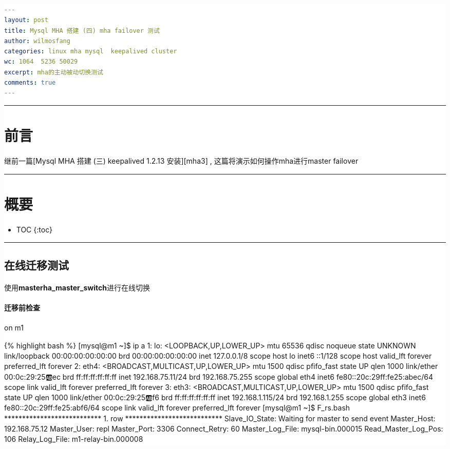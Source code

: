 ```yaml
---
layout: post
title: Mysql MHA 搭建 (四) mha failover 测试
author: wilmosfang
categories: linux mha mysql  keepalived cluster
wc: 1064  5236 50029
excerpt: mha的主动被动切换测试
comments: true
---
```



---

前言
=

继前一篇[Mysql MHA 搭建 (三) keepalived 1.2.13 安装][mha3] , 这篇将演示如何操作mha进行master failover


---


# 概要

* TOC
{:toc}


---

## 在线迁移测试 

使用**masterha_master_switch**进行在线切换

#### 迁移前检查

on m1

{% highlight bash %}
[mysql@m1 ~]$ ip a 
1: lo: <LOOPBACK,UP,LOWER_UP> mtu 65536 qdisc noqueue state UNKNOWN 
    link/loopback 00:00:00:00:00:00 brd 00:00:00:00:00:00
    inet 127.0.0.1/8 scope host lo
    inet6 ::1/128 scope host 
       valid_lft forever preferred_lft forever
2: eth4: <BROADCAST,MULTICAST,UP,LOWER_UP> mtu 1500 qdisc pfifo_fast state UP qlen 1000
    link/ether 00:0c:29:25:ab:ec brd ff:ff:ff:ff:ff:ff
    inet 192.168.75.11/24 brd 192.168.75.255 scope global eth4
    inet6 fe80::20c:29ff:fe25:abec/64 scope link 
       valid_lft forever preferred_lft forever
3: eth3: <BROADCAST,MULTICAST,UP,LOWER_UP> mtu 1500 qdisc pfifo_fast state UP qlen 1000
    link/ether 00:0c:29:25:ab:f6 brd ff:ff:ff:ff:ff:ff
    inet 192.168.1.115/24 brd 192.168.1.255 scope global eth3
    inet6 fe80::20c:29ff:fe25:abf6/64 scope link 
       valid_lft forever preferred_lft forever
[mysql@m1 ~]$ F_rs.bash 
*************************** 1. row ***************************
               Slave_IO_State: Waiting for master to send event
                  Master_Host: 192.168.75.12
                  Master_User: repl
                  Master_Port: 3306
                Connect_Retry: 60
              Master_Log_File: mysql-bin.000015
          Read_Master_Log_Pos: 106
               Relay_Log_File: m1-relay-bin.000008